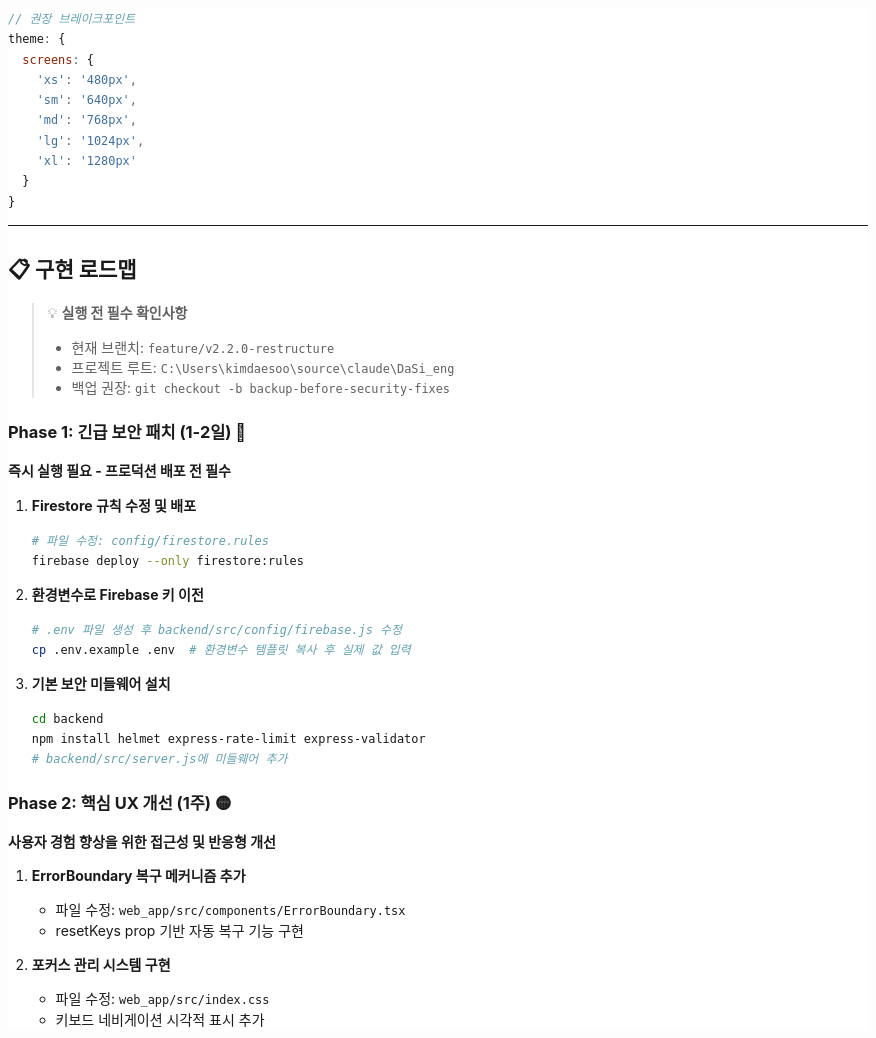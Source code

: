 ```javascript
// 권장 브레이크포인트
theme: {
  screens: {
    'xs': '480px',
    'sm': '640px',
    'md': '768px', 
    'lg': '1024px',
    'xl': '1280px'
  }
}
```

---

## 📋 구현 로드맵

> 💡 **실행 전 필수 확인사항**
> - 현재 브랜치: `feature/v2.2.0-restructure`  
> - 프로젝트 루트: `C:\Users\kimdaesoo\source\claude\DaSi_eng`
> - 백업 권장: `git checkout -b backup-before-security-fixes`

### Phase 1: 긴급 보안 패치 (1-2일) 🔴
**즉시 실행 필요 - 프로덕션 배포 전 필수**

1. **Firestore 규칙 수정 및 배포**
   ```bash
   # 파일 수정: config/firestore.rules  
   firebase deploy --only firestore:rules
   ```

2. **환경변수로 Firebase 키 이전**
   ```bash
   # .env 파일 생성 후 backend/src/config/firebase.js 수정
   cp .env.example .env  # 환경변수 템플릿 복사 후 실제 값 입력
   ```

3. **기본 보안 미들웨어 설치**
   ```bash
   cd backend
   npm install helmet express-rate-limit express-validator
   # backend/src/server.js에 미들웨어 추가
   ```

### Phase 2: 핵심 UX 개선 (1주) 🟡  
**사용자 경험 향상을 위한 접근성 및 반응형 개선**

1. **ErrorBoundary 복구 메커니즘 추가**
   - 파일 수정: `web_app/src/components/ErrorBoundary.tsx`
   - resetKeys prop 기반 자동 복구 기능 구현

2. **포커스 관리 시스템 구현**  
   - 파일 수정: `web_app/src/index.css`
   - 키보드 네비게이션 시각적 표시 추가

